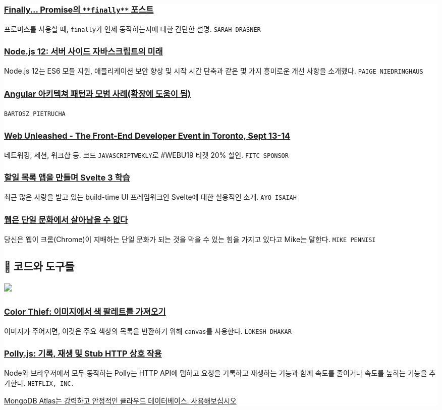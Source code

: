 ### [Finally… Promise의 `**finally**` 포스트](https://javascriptweekly.com/link/67193/web)

프로미스를 사용할 때, `finally`가 언제 동작하는지에 대한 간단한 설명.
`SARAH DRASNER`

### [Node.js 12: 서버 사이드 자바스크립트의 미래](https://javascriptweekly.com/link/67194/web)

Node.js 12는 ES6 모듈 지원, 애플리케이션 보안 향상 및 시작 시간 단축과 같은 몇 가지 흥미로운 개선 사항을 소개했다.
`PAIGE NIEDRINGHAUS`

### [Angular 아키텍쳐 패턴과 모범 사례(확장에 도움이 됨)](https://javascriptweekly.com/link/67195/web)

`BARTOSZ PIETRUCHA`

### [Web Unleashed - The Front-End Developer Event in Toronto, Sept 13-14](https://javascriptweekly.com/link/67174/web)

네트워킹, 세션, 워크샵 등. 코드 `JAVASCRIPTWEKLY`로 #WEBU19 티켓 20% 할인.
`FITC SPONSOR`

### [할일 목록 앱을 만들며 Svelte 3 학습](https://javascriptweekly.com/link/67196/web)

최근 많은 사랑을 받고 있는 build-time UI 프레임워크인 Svelte에 대한 실용적인 소개.
`AYO ISAIAH`

### [웹은 단일 문화에서 살아남을 수 없다](https://javascriptweekly.com/link/67197/web)

당신은 웹이 크롬(Chrome)이 지배하는 단일 문화가 되는 것을 막을 수 있는 힘을 가지고 있다고 Mike는 말한다.
`MIKE PENNISI`

## 🔧 코드와 도구들

![](https://res.cloudinary.com/cpress/image/upload/w_1280,e_sharpen:60/v1563552844/xpijri4uqku9jsgthnn7.png)

### [Color Thief: 이미지에서 색 팔레트를 가져오기](https://javascriptweekly.com/link/67198/web)

이미지가 주어지면, 이것은 주요 색상의 목록을 반환하기 위해 `canvas`를 사용한다.
`LOKESH DHAKAR`

### [Polly.js: 기록, 재생 및 Stub HTTP 상호 작용](https://javascriptweekly.com/link/67199/web)

Node와 브라우저에서 모두 동작하는 Polly는 HTTP API에 탭하고 요청을 기록하고 재생하는 기능과 함께 속도를 줄이거나 속도를 높히는 기능을 추가한다.
`NETFLIX, INC.`

[MongoDB Atlas는 강력하고 안정적인 클라우드 데이터베이스. 사용해보십시오](https://javascriptweekly.com/link/67175/web)
